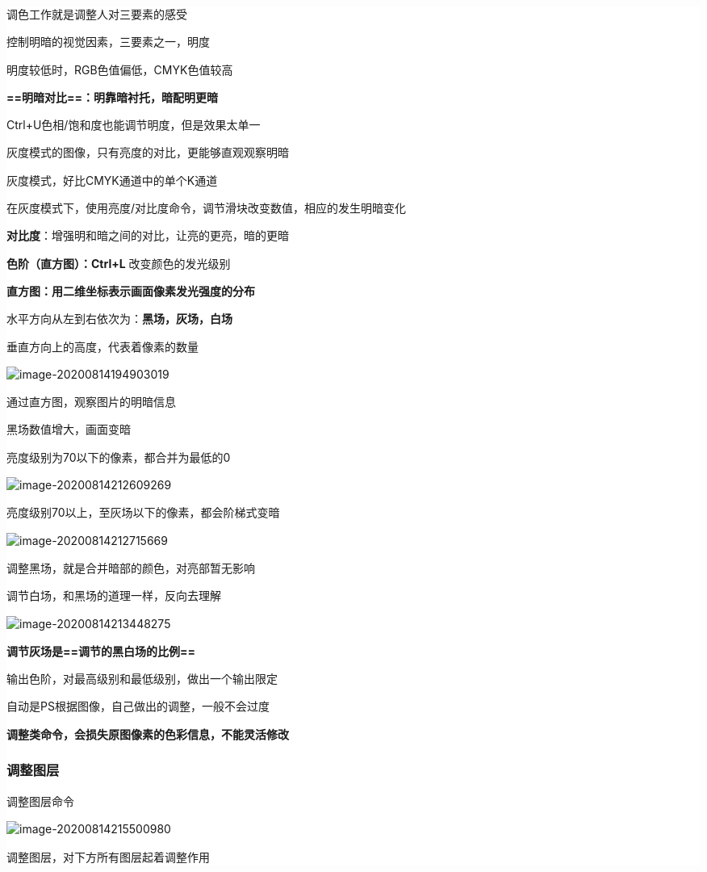 调色工作就是调整人对三要素的感受

控制明暗的视觉因素，三要素之一，明度

明度较低时，RGB色值偏低，CMYK色值较高

**==明暗对比==：明靠暗衬托，暗配明更暗**

Ctrl+U色相/饱和度也能调节明度，但是效果太单一

灰度模式的图像，只有亮度的对比，更能够直观观察明暗

灰度模式，好比CMYK通道中的单个K通道

在灰度模式下，使用亮度/对比度命令，调节滑块改变数值，相应的发生明暗变化

**对比度**：增强明和暗之间的对比，让亮的更亮，暗的更暗

**色阶（直方图）：Ctrl+L**   改变颜色的发光级别

**直方图：用二维坐标表示画面像素发光强度的分布**

水平方向从左到右依次为：**黑场，灰场，白场**

垂直方向上的高度，代表着像素的数量

![image-20200814194903019](../image/image-20200814194903019.png)

通过直方图，观察图片的明暗信息

黑场数值增大，画面变暗

亮度级别为70以下的像素，都合并为最低的0

![image-20200814212609269](../image/image-20200814212609269.png)

亮度级别70以上，至灰场以下的像素，都会阶梯式变暗

![image-20200814212715669](../image/image-20200814212715669.png)

调整黑场，就是合并暗部的颜色，对亮部暂无影响

调节白场，和黑场的道理一样，反向去理解

![image-20200814213448275](../image/image-20200814213448275.png)

**调节灰场是==调节的黑白场的比例==**

输出色阶，对最高级别和最低级别，做出一个输出限定

自动是PS根据图像，自己做出的调整，一般不会过度　

**调整类命令，会损失原图像素的色彩信息，不能灵活修改**

### 调整图层

调整图层命令

![image-20200814215500980](../image/image-20200814215500980.png)

调整图层，对下方所有图层起着调整作用
